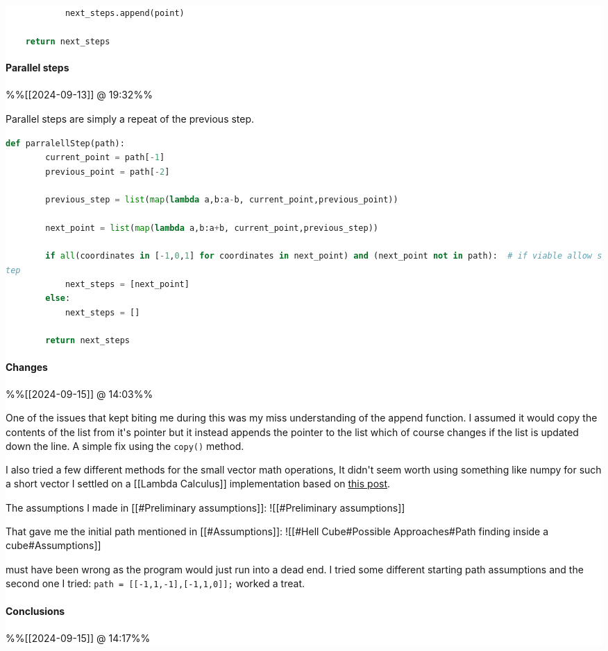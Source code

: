 ```python
            next_steps.append(point)

    return next_steps
```

#### Parallel steps
%%[[2024-09-13]] @ 19:32%%

Parallel steps are simply a repeat of the previous step.

```python
def parralellStep(path):
        current_point = path[-1]
        previous_point = path[-2]

        previous_step = list(map(lambda a,b:a-b, current_point,previous_point))

        next_point = list(map(lambda a,b:a+b, current_point,previous_step))

        if all(coordinates in [-1,0,1] for coordinates in next_point) and (next_point not in path):  # if viable allow step
            next_steps = [next_point]
        else:
            next_steps = []

        return next_steps
```

#### Changes
%%[[2024-09-15]] @ 14:03%%

One of the issues that kept biting me during this was my miss understanding of the append function. I assumed it would copy the contents of the list from it's pointer but it instead appends the pointer to the list which of course changes if the list is updated down the line. A simple fix using the `copy()` method.

I also tried a few different methods for the small vector math operations, It didn't seem worth using something like numpy for such a short vector I settled on a [[Lambda Calculus]] implementation based on [this post](https://stackoverflow.com/a/68597489).

The assumptions I made in [[#Preliminary assumptions]]:
![[#Preliminary assumptions]]

That gave me the initial path mentioned in [[#Assumptions]]:
![[#Hell Cube#Possible Approaches#Path finding inside a cube#Assumptions]]

must have been wrong as the program would just run into a dead end. I tried some different starting path assumptions and the second one I tried:
	`path = [[-1,1,-1],[-1,1,0]];`
worked a treat.

#### Conclusions
%%[[2024-09-15]] @ 14:17%%
